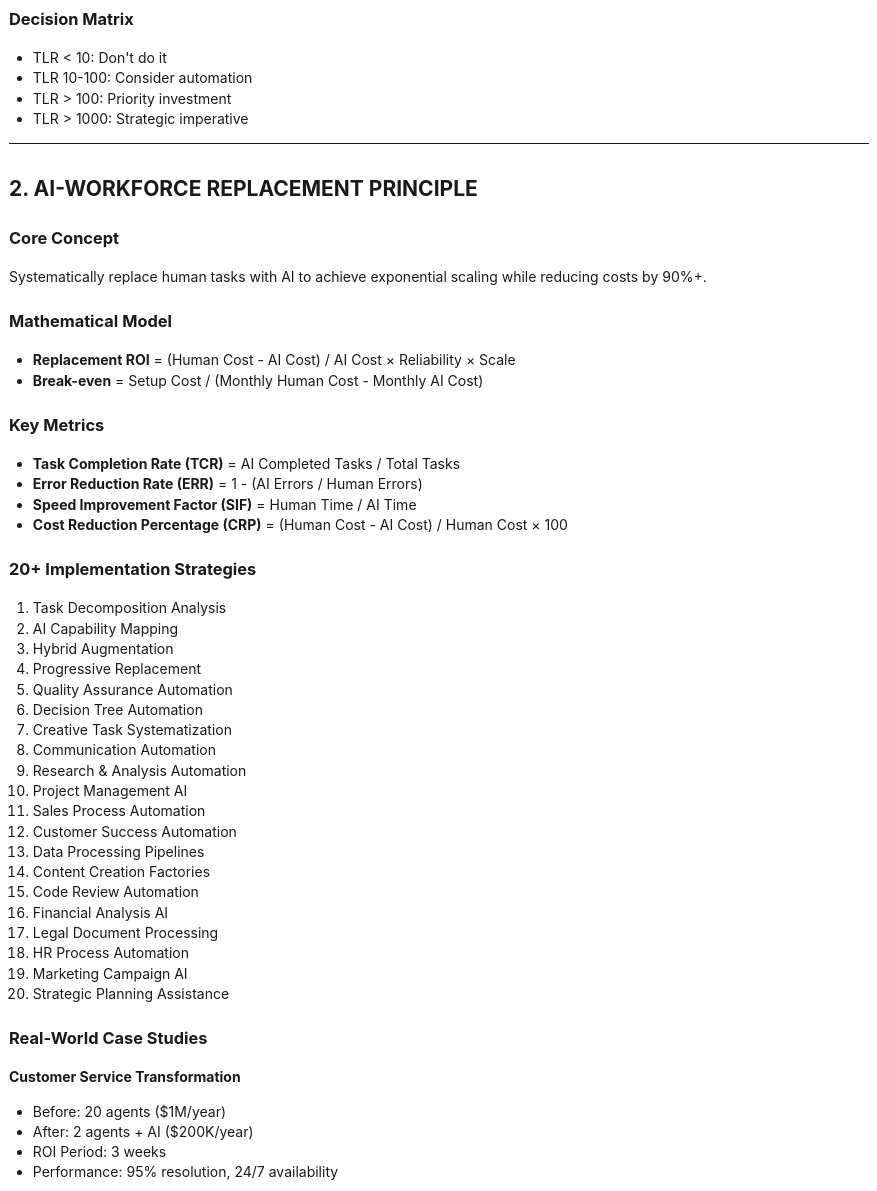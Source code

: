 ```
```

### Decision Matrix
- TLR < 10: Don't do it
- TLR 10-100: Consider automation
- TLR > 100: Priority investment
- TLR > 1000: Strategic imperative

---

## 2. AI-WORKFORCE REPLACEMENT PRINCIPLE

### Core Concept
Systematically replace human tasks with AI to achieve exponential scaling while reducing costs by 90%+.

### Mathematical Model
- **Replacement ROI** = (Human Cost - AI Cost) / AI Cost × Reliability × Scale
- **Break-even** = Setup Cost / (Monthly Human Cost - Monthly AI Cost)

### Key Metrics
- **Task Completion Rate (TCR)** = AI Completed Tasks / Total Tasks
- **Error Reduction Rate (ERR)** = 1 - (AI Errors / Human Errors)
- **Speed Improvement Factor (SIF)** = Human Time / AI Time
- **Cost Reduction Percentage (CRP)** = (Human Cost - AI Cost) / Human Cost × 100

### 20+ Implementation Strategies
1. Task Decomposition Analysis
2. AI Capability Mapping
3. Hybrid Augmentation
4. Progressive Replacement
5. Quality Assurance Automation
6. Decision Tree Automation
7. Creative Task Systematization
8. Communication Automation
9. Research & Analysis Automation
10. Project Management AI
11. Sales Process Automation
12. Customer Success Automation
13. Data Processing Pipelines
14. Content Creation Factories
15. Code Review Automation
16. Financial Analysis AI
17. Legal Document Processing
18. HR Process Automation
19. Marketing Campaign AI
20. Strategic Planning Assistance

### Real-World Case Studies
**Customer Service Transformation**
- Before: 20 agents ($1M/year)
- After: 2 agents + AI ($200K/year)
- ROI Period: 3 weeks
- Performance: 95% resolution, 24/7 availability
